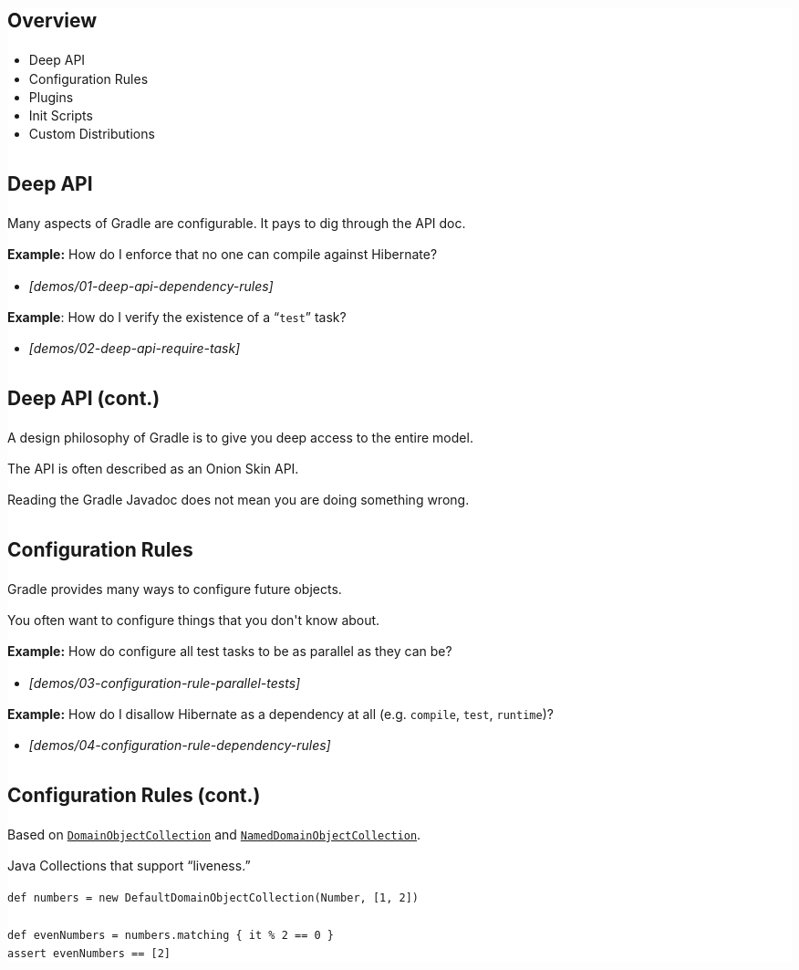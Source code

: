 ## Overview

* Deep API
* Configuration Rules
* Plugins
* Init Scripts
* Custom Distributions

## Deep API

Many aspects of Gradle are configurable. It pays to dig through the API doc.

**Example:** How do I enforce that no one can compile against Hibernate?

* *[demos/01-deep-api-dependency-rules]*

**Example**: How do I verify the existence of a “`test`” task?

* *[demos/02-deep-api-require-task]*

## Deep API (cont.)

A design philosophy of Gradle is to give you deep access to the entire model.

The API is often described as an Onion Skin API.

Reading the Gradle Javadoc does not mean you are doing something wrong.

## Configuration Rules

Gradle provides many ways to configure future objects.

You often want to configure things that you don't know about.

**Example:** How do configure all test tasks to be as parallel as they can be?

* *[demos/03-configuration-rule-parallel-tests]*

**Example:** How do I disallow Hibernate as a dependency at all (e.g. `compile`, `test`, `runtime`)?

* *[demos/04-configuration-rule-dependency-rules]*

## Configuration Rules (cont.)

Based on [`DomainObjectCollection`](http://gradle.org/docs/current/javadoc/org/gradle/api/DomainObjectCollection.html) and [`NamedDomainObjectCollection`](http://gradle.org/docs/current/javadoc/org/gradle/api/NamedDomainObjectCollection.html).

Java Collections that support “liveness.”

    def numbers = new DefaultDomainObjectCollection(Number, [1, 2])

    def evenNumbers = numbers.matching { it % 2 == 0 }
    assert evenNumbers == [2]
